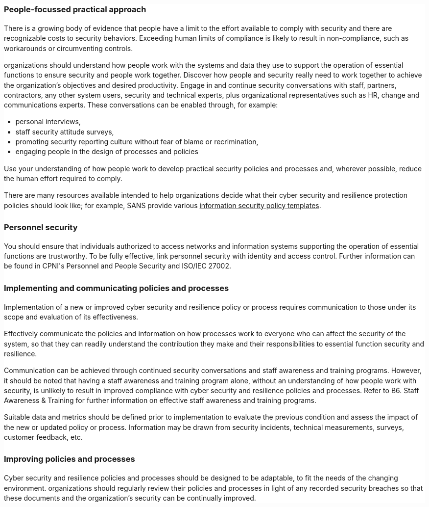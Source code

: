 ### People-focussed practical approach
There is a growing body of evidence that people have a limit to the effort available to comply with security and there are recognizable costs to security behaviors. Exceeding human limits of compliance is likely to result in non-compliance, such as workarounds or circumventing controls.

organizations should understand how people work with the systems and data they use to support the operation of essential functions to ensure security and people work together. Discover how people and security really need to work together to achieve the organization’s objectives and desired productivity. Engage in and continue security conversations with staff, partners, contractors, any other system users, security and technical experts, plus organizational representatives such as HR, change and communications experts. These conversations can be enabled through, for example:

- personal interviews,
- staff security attitude surveys,
- promoting security reporting culture without fear of blame or recrimination,
- engaging people in the design of processes and policies

Use your understanding of how people work to develop practical security policies and processes and, wherever possible, reduce the human effort required to comply.

There are many resources available intended to help organizations decide what their cyber security and resilience protection policies should look like; for example, SANS provide various [information security policy templates](https://www.sans.org/information-security-policy/).

### Personnel security
You should ensure that individuals authorized to access networks and information systems supporting the operation of essential functions are trustworthy. To be fully effective, link personnel security with identity and access control. Further information can be found in CPNI's Personnel and People Security and ISO/IEC 27002.

### Implementing and communicating policies and processes
Implementation of a new or improved cyber security and resilience policy or process requires communication to those under its scope and evaluation of its effectiveness.

Effectively communicate the policies and information on how  processes work to everyone who can affect the security of the system, so that they can readily understand the contribution they make and their responsibilities to essential function security and resilience.

Communication can be achieved through continued security conversations and staff awareness and training programs. However, it should be noted that having a staff awareness and training program alone, without an understanding of how people work with security, is unlikely to result in improved compliance with cyber security and resilience policies and processes. Refer to B6. Staff Awareness & Training for further information on effective staff awareness and training programs.

Suitable data and metrics should be defined prior to implementation to evaluate the previous condition and assess the impact of the new or updated policy or process. Information may be drawn from security incidents, technical measurements, surveys, customer feedback, etc.

### Improving policies and processes
Cyber security and resilience policies and processes should be designed to be adaptable, to fit the needs of the changing environment. organizations should regularly review their policies and processes in light of any recorded security breaches so that these documents and the organization’s security can be continually improved.
